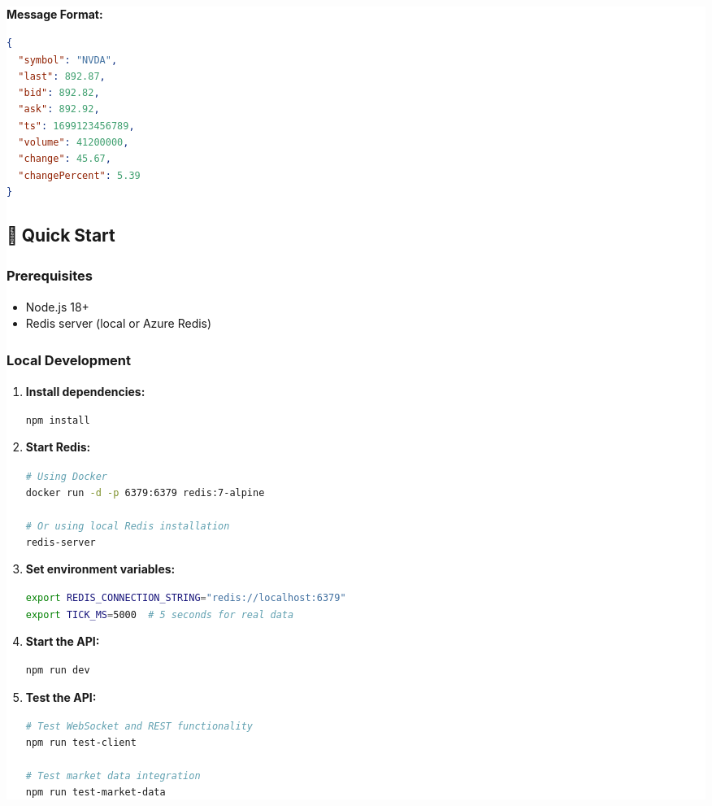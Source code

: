 **Message Format:**
```json
{
  "symbol": "NVDA",
  "last": 892.87,
  "bid": 892.82,
  "ask": 892.92,
  "ts": 1699123456789,
  "volume": 41200000,
  "change": 45.67,
  "changePercent": 5.39
}
```

## 🚀 Quick Start

### Prerequisites
- Node.js 18+
- Redis server (local or Azure Redis)

### Local Development

1. **Install dependencies:**
   ```bash
   npm install
   ```

2. **Start Redis:**
   ```bash
   # Using Docker
   docker run -d -p 6379:6379 redis:7-alpine
   
   # Or using local Redis installation
   redis-server
   ```

3. **Set environment variables:**
   ```bash
   export REDIS_CONNECTION_STRING="redis://localhost:6379"
   export TICK_MS=5000  # 5 seconds for real data
   ```

4. **Start the API:**
   ```bash
   npm run dev
   ```

5. **Test the API:**
   ```bash
   # Test WebSocket and REST functionality
   npm run test-client
   
   # Test market data integration
   npm run test-market-data
   ```
